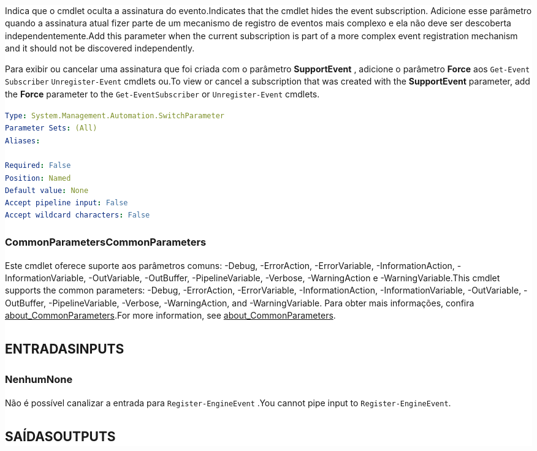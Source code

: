 <span data-ttu-id="1c8e9-170">Indica que o cmdlet oculta a assinatura do evento.</span><span class="sxs-lookup"><span data-stu-id="1c8e9-170">Indicates that the cmdlet hides the event subscription.</span></span> <span data-ttu-id="1c8e9-171">Adicione esse parâmetro quando a assinatura atual fizer parte de um mecanismo de registro de eventos mais complexo e ela não deve ser descoberta independentemente.</span><span class="sxs-lookup"><span data-stu-id="1c8e9-171">Add this parameter when the current subscription is part of a more complex event registration mechanism and it should not be discovered independently.</span></span>

<span data-ttu-id="1c8e9-172">Para exibir ou cancelar uma assinatura que foi criada com o parâmetro **SupportEvent** , adicione o parâmetro **Force** aos `Get-EventSubscriber` `Unregister-Event` cmdlets ou.</span><span class="sxs-lookup"><span data-stu-id="1c8e9-172">To view or cancel a subscription that was created with the **SupportEvent** parameter, add the **Force** parameter to the `Get-EventSubscriber` or `Unregister-Event` cmdlets.</span></span>

```yaml
Type: System.Management.Automation.SwitchParameter
Parameter Sets: (All)
Aliases:

Required: False
Position: Named
Default value: None
Accept pipeline input: False
Accept wildcard characters: False
```

### <span data-ttu-id="1c8e9-173">CommonParameters</span><span class="sxs-lookup"><span data-stu-id="1c8e9-173">CommonParameters</span></span>

<span data-ttu-id="1c8e9-174">Este cmdlet oferece suporte aos parâmetros comuns: -Debug, -ErrorAction, -ErrorVariable, -InformationAction, -InformationVariable, -OutVariable, -OutBuffer, -PipelineVariable, -Verbose, -WarningAction e -WarningVariable.</span><span class="sxs-lookup"><span data-stu-id="1c8e9-174">This cmdlet supports the common parameters: -Debug, -ErrorAction, -ErrorVariable, -InformationAction, -InformationVariable, -OutVariable, -OutBuffer, -PipelineVariable, -Verbose, -WarningAction, and -WarningVariable.</span></span> <span data-ttu-id="1c8e9-175">Para obter mais informações, confira [about_CommonParameters](https://go.microsoft.com/fwlink/?LinkID=113216).</span><span class="sxs-lookup"><span data-stu-id="1c8e9-175">For more information, see [about_CommonParameters](https://go.microsoft.com/fwlink/?LinkID=113216).</span></span>

## <span data-ttu-id="1c8e9-176">ENTRADAS</span><span class="sxs-lookup"><span data-stu-id="1c8e9-176">INPUTS</span></span>

### <span data-ttu-id="1c8e9-177">Nenhum</span><span class="sxs-lookup"><span data-stu-id="1c8e9-177">None</span></span>

<span data-ttu-id="1c8e9-178">Não é possível canalizar a entrada para `Register-EngineEvent` .</span><span class="sxs-lookup"><span data-stu-id="1c8e9-178">You cannot pipe input to `Register-EngineEvent`.</span></span>

## <span data-ttu-id="1c8e9-179">SAÍDAS</span><span class="sxs-lookup"><span data-stu-id="1c8e9-179">OUTPUTS</span></span>
